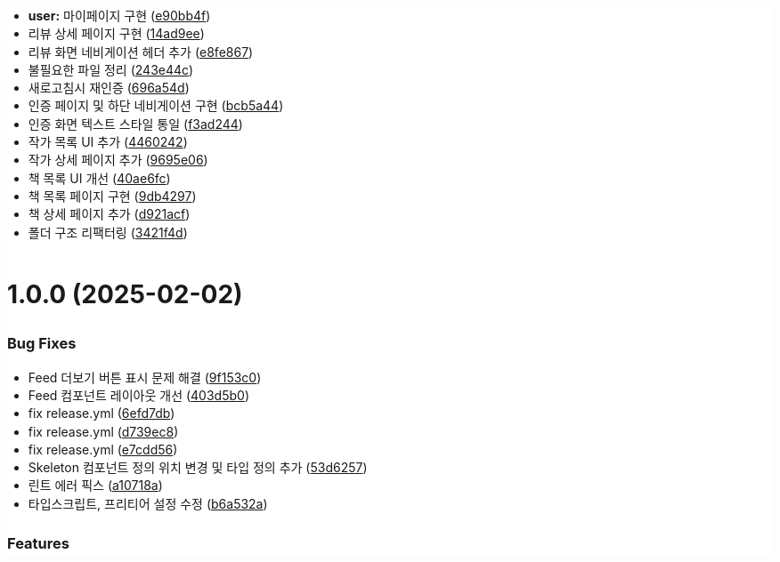 * **user:** 마이페이지 구현 ([e90bb4f](https://github.com/SamikBeach/mobile/commit/e90bb4fc757ec10d261960ec7fc2d9aba73f80fc))
* 리뷰 상세 페이지 구현 ([14ad9ee](https://github.com/SamikBeach/mobile/commit/14ad9ee7499021e5290e727ebfb5acd0d5d5d8bb))
* 리뷰 화면 네비게이션 헤더 추가 ([e8fe867](https://github.com/SamikBeach/mobile/commit/e8fe867f2ce99bdcfe0610290c74067cddb49484))
* 불필요한 파일 정리 ([243e44c](https://github.com/SamikBeach/mobile/commit/243e44c51da0dc8e424c2d38fbf13007908b7787))
* 새로고침시 재인증 ([696a54d](https://github.com/SamikBeach/mobile/commit/696a54dfcc28a1f8a9545947840f30bcd7a2305f))
* 인증 페이지 및 하단 네비게이션 구현 ([bcb5a44](https://github.com/SamikBeach/mobile/commit/bcb5a44a05145e361f5e434485bc8e4fd9785c0d))
* 인증 화면 텍스트 스타일 통일 ([f3ad244](https://github.com/SamikBeach/mobile/commit/f3ad2448c90dae78fdc6a8afa8f0e65a57b54286))
* 작가 목록 UI 추가 ([4460242](https://github.com/SamikBeach/mobile/commit/44602422b3a00fec678c210a31584d9d40fb6fbf))
* 작가 상세 페이지 추가 ([9695e06](https://github.com/SamikBeach/mobile/commit/9695e066a1f29c790d6197f87b3f4dda9fc03f9c))
* 책 목록 UI 개선 ([40ae6fc](https://github.com/SamikBeach/mobile/commit/40ae6fcc8fd09bf5df8b08e4b750bc32de27f2bf))
* 책 목록 페이지 구현 ([9db4297](https://github.com/SamikBeach/mobile/commit/9db4297c3036ff840aada468ce5883b75c201b89))
* 책 상세 페이지 추가 ([d921acf](https://github.com/SamikBeach/mobile/commit/d921acf56f05324d6a53a7bab846a21ee487d16f))
* 폴더 구조 리팩터링 ([3421f4d](https://github.com/SamikBeach/mobile/commit/3421f4d14ad8e019aeb8ad8d5aa328d849b661db))

# 1.0.0 (2025-02-02)


### Bug Fixes

* Feed 더보기 버튼 표시 문제 해결 ([9f153c0](https://github.com/SamikBeach/mobile/commit/9f153c0001ea3a70d07b8bcbec23cac5bef34e2c))
* Feed 컴포넌트 레이아웃 개선 ([403d5b0](https://github.com/SamikBeach/mobile/commit/403d5b022229be3b2a33b26748504ba85c5f4463))
* fix release.yml ([6efd7db](https://github.com/SamikBeach/mobile/commit/6efd7dbdc4f7befc141429b30817866e6cf6ef07))
* fix release.yml ([d739ec8](https://github.com/SamikBeach/mobile/commit/d739ec834cc080c9e5fcb62addf665ec8ef92255))
* fix release.yml ([e7cdd56](https://github.com/SamikBeach/mobile/commit/e7cdd5611042daf14639ab6c31c6ec8e198a5170))
* Skeleton 컴포넌트 정의 위치 변경 및 타입 정의 추가 ([53d6257](https://github.com/SamikBeach/mobile/commit/53d625712eeea0709fe701dee6e68484c73caba8))
* 린트 에러 픽스 ([a10718a](https://github.com/SamikBeach/mobile/commit/a10718a41a59a3a064ad80c4cee250483bf76dbd))
* 타입스크립트, 프리티어 설정 수정 ([b6a532a](https://github.com/SamikBeach/mobile/commit/b6a532ab16fb88bb2f81a6b8747ca4bc3ea19fb2))


### Features
